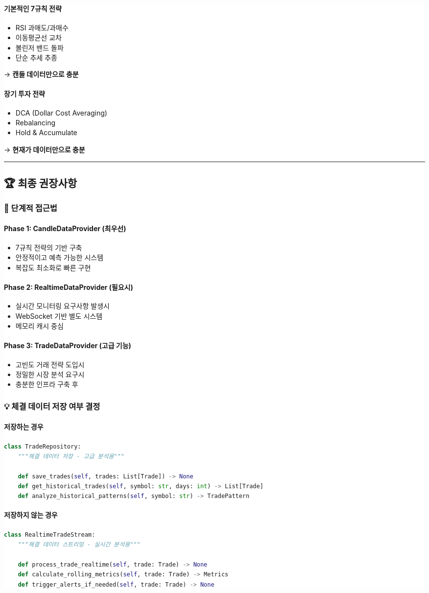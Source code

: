#### **기본적인 7규칙 전략**
- RSI 과매도/과매수
- 이동평균선 교차
- 볼린저 밴드 돌파
- 단순 추세 추종

→ **캔들 데이터만으로 충분**

#### **장기 투자 전략**
- DCA (Dollar Cost Averaging)
- Rebalancing
- Hold & Accumulate

→ **현재가 데이터만으로 충분**

---

## 🏆 **최종 권장사항**

### **🎯 단계적 접근법**

#### **Phase 1: CandleDataProvider (최우선)**
- 7규칙 전략의 기반 구축
- 안정적이고 예측 가능한 시스템
- 복잡도 최소화로 빠른 구현

#### **Phase 2: RealtimeDataProvider (필요시)**
- 실시간 모니터링 요구사항 발생시
- WebSocket 기반 별도 시스템
- 메모리 캐시 중심

#### **Phase 3: TradeDataProvider (고급 기능)**
- 고빈도 거래 전략 도입시
- 정밀한 시장 분석 요구시
- 충분한 인프라 구축 후

### **💡 체결 데이터 저장 여부 결정**

#### **저장하는 경우**
```python
class TradeRepository:
    """체결 데이터 저장 - 고급 분석용"""

    def save_trades(self, trades: List[Trade]) -> None
    def get_historical_trades(self, symbol: str, days: int) -> List[Trade]
    def analyze_historical_patterns(self, symbol: str) -> TradePattern
```

#### **저장하지 않는 경우**
```python
class RealtimeTradeStream:
    """체결 데이터 스트리밍 - 실시간 분석용"""

    def process_trade_realtime(self, trade: Trade) -> None
    def calculate_rolling_metrics(self, trade: Trade) -> Metrics
    def trigger_alerts_if_needed(self, trade: Trade) -> None
```
